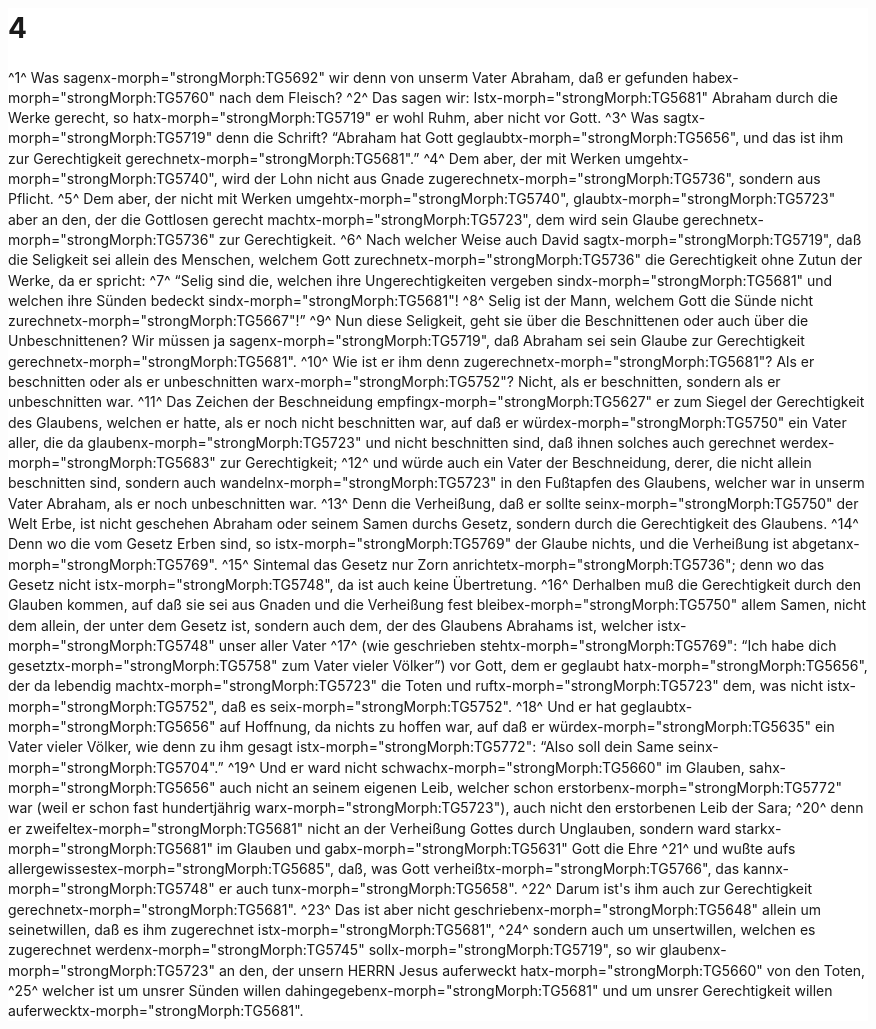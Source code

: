 # 4 
^1^ Was sagenx-morph="strongMorph:TG5692" wir denn von unserm Vater Abraham, daß er gefunden habex-morph="strongMorph:TG5760" nach dem Fleisch? ^2^ Das sagen wir: Istx-morph="strongMorph:TG5681" Abraham durch die Werke gerecht, so hatx-morph="strongMorph:TG5719" er wohl Ruhm, aber nicht vor Gott. ^3^ Was sagtx-morph="strongMorph:TG5719" denn die Schrift? “Abraham hat Gott geglaubtx-morph="strongMorph:TG5656", und das ist ihm zur Gerechtigkeit gerechnetx-morph="strongMorph:TG5681".” ^4^ Dem aber, der mit Werken umgehtx-morph="strongMorph:TG5740", wird der Lohn nicht aus Gnade zugerechnetx-morph="strongMorph:TG5736", sondern aus Pflicht. ^5^ Dem aber, der nicht mit Werken umgehtx-morph="strongMorph:TG5740", glaubtx-morph="strongMorph:TG5723" aber an den, der die Gottlosen gerecht machtx-morph="strongMorph:TG5723", dem wird sein Glaube gerechnetx-morph="strongMorph:TG5736" zur Gerechtigkeit. ^6^ Nach welcher Weise auch David sagtx-morph="strongMorph:TG5719", daß die Seligkeit sei allein des Menschen, welchem Gott zurechnetx-morph="strongMorph:TG5736" die Gerechtigkeit ohne Zutun der Werke, da er spricht: ^7^ “Selig sind die, welchen ihre Ungerechtigkeiten vergeben sindx-morph="strongMorph:TG5681" und welchen ihre Sünden bedeckt sindx-morph="strongMorph:TG5681"! ^8^ Selig ist der Mann, welchem Gott die Sünde nicht zurechnetx-morph="strongMorph:TG5667"!” ^9^ Nun diese Seligkeit, geht sie über die Beschnittenen oder auch über die Unbeschnittenen? Wir müssen ja sagenx-morph="strongMorph:TG5719", daß Abraham sei sein Glaube zur Gerechtigkeit gerechnetx-morph="strongMorph:TG5681". ^10^ Wie ist er ihm denn zugerechnetx-morph="strongMorph:TG5681"? Als er beschnitten oder als er unbeschnitten warx-morph="strongMorph:TG5752"? Nicht, als er beschnitten, sondern als er unbeschnitten war. ^11^ Das Zeichen der Beschneidung empfingx-morph="strongMorph:TG5627" er zum Siegel der Gerechtigkeit des Glaubens, welchen er hatte, als er noch nicht beschnitten war, auf daß er würdex-morph="strongMorph:TG5750" ein Vater aller, die da glaubenx-morph="strongMorph:TG5723" und nicht beschnitten sind, daß ihnen solches auch gerechnet werdex-morph="strongMorph:TG5683" zur Gerechtigkeit; ^12^ und würde auch ein Vater der Beschneidung, derer, die nicht allein beschnitten sind, sondern auch wandelnx-morph="strongMorph:TG5723" in den Fußtapfen des Glaubens, welcher war in unserm Vater Abraham, als er noch unbeschnitten war. ^13^ Denn die Verheißung, daß er sollte seinx-morph="strongMorph:TG5750" der Welt Erbe, ist nicht geschehen Abraham oder seinem Samen durchs Gesetz, sondern durch die Gerechtigkeit des Glaubens. ^14^ Denn wo die vom Gesetz Erben sind, so istx-morph="strongMorph:TG5769" der Glaube nichts, und die Verheißung ist abgetanx-morph="strongMorph:TG5769". ^15^ Sintemal das Gesetz nur Zorn anrichtetx-morph="strongMorph:TG5736"; denn wo das Gesetz nicht istx-morph="strongMorph:TG5748", da ist auch keine Übertretung. ^16^ Derhalben muß die Gerechtigkeit durch den Glauben kommen, auf daß sie sei aus Gnaden und die Verheißung fest bleibex-morph="strongMorph:TG5750" allem Samen, nicht dem allein, der unter dem Gesetz ist, sondern auch dem, der des Glaubens Abrahams ist, welcher istx-morph="strongMorph:TG5748" unser aller Vater ^17^ (wie geschrieben stehtx-morph="strongMorph:TG5769": “Ich habe dich gesetztx-morph="strongMorph:TG5758" zum Vater vieler Völker”) vor Gott, dem er geglaubt hatx-morph="strongMorph:TG5656", der da lebendig machtx-morph="strongMorph:TG5723" die Toten und ruftx-morph="strongMorph:TG5723" dem, was nicht istx-morph="strongMorph:TG5752", daß es seix-morph="strongMorph:TG5752". ^18^ Und er hat geglaubtx-morph="strongMorph:TG5656" auf Hoffnung, da nichts zu hoffen war, auf daß er würdex-morph="strongMorph:TG5635" ein Vater vieler Völker, wie denn zu ihm gesagt istx-morph="strongMorph:TG5772": “Also soll dein Same seinx-morph="strongMorph:TG5704".” ^19^ Und er ward nicht schwachx-morph="strongMorph:TG5660" im Glauben, sahx-morph="strongMorph:TG5656" auch nicht an seinem eigenen Leib, welcher schon erstorbenx-morph="strongMorph:TG5772" war (weil er schon fast hundertjährig warx-morph="strongMorph:TG5723"), auch nicht den erstorbenen Leib der Sara; ^20^ denn er zweifeltex-morph="strongMorph:TG5681" nicht an der Verheißung Gottes durch Unglauben, sondern ward starkx-morph="strongMorph:TG5681" im Glauben und gabx-morph="strongMorph:TG5631" Gott die Ehre ^21^ und wußte aufs allergewissestex-morph="strongMorph:TG5685", daß, was Gott verheißtx-morph="strongMorph:TG5766", das kannx-morph="strongMorph:TG5748" er auch tunx-morph="strongMorph:TG5658". ^22^ Darum ist's ihm auch zur Gerechtigkeit gerechnetx-morph="strongMorph:TG5681". ^23^ Das ist aber nicht geschriebenx-morph="strongMorph:TG5648" allein um seinetwillen, daß es ihm zugerechnet istx-morph="strongMorph:TG5681", ^24^ sondern auch um unsertwillen, welchen es zugerechnet werdenx-morph="strongMorph:TG5745" sollx-morph="strongMorph:TG5719", so wir glaubenx-morph="strongMorph:TG5723" an den, der unsern HERRN Jesus auferweckt hatx-morph="strongMorph:TG5660" von den Toten, ^25^ welcher ist um unsrer Sünden willen dahingegebenx-morph="strongMorph:TG5681" und um unsrer Gerechtigkeit willen auferwecktx-morph="strongMorph:TG5681". 
